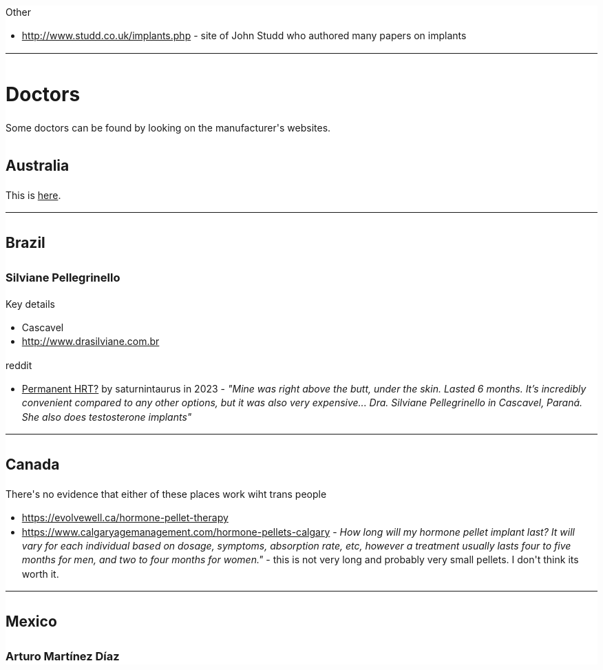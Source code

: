 
Other

* http://www.studd.co.uk/implants.php - site of John Studd who authored many papers on implants


*****
# Doctors

Some doctors can be found by looking on the manufacturer's websites.

## Australia

This is [here](w/TransWiki/hrt/australia).

*****
## Brazil

### Silviane Pellegrinello

Key details

* Cascavel 
* http://www.drasilviane.com.br

reddit

* [Permanent HRT?](https://www.reddit.com/r/MtF/comments/1186qp1/permanent_hrt/j9fxa27/) by saturnintaurus in 2023 - *"Mine was right above the butt, under the skin. Lasted 6 months. It’s incredibly convenient compared to any other options, but it was also very expensive... Dra. Silviane Pellegrinello in Cascavel, Paraná. She also does testosterone implants"*



*****
## Canada

There's no evidence that either of these places work wiht trans people

* https://evolvewell.ca/hormone-pellet-therapy
* https://www.calgaryagemanagement.com/hormone-pellets-calgary - *How long will my hormone pellet implant last? It will vary for each individual based on dosage, symptoms, absorption rate, etc, however a treatment usually lasts four to five months for men, and two to four months for women."* - this is not very long and probably very small pellets. I don't think its worth it.




*****
## Mexico


### Arturo Martínez Díaz
